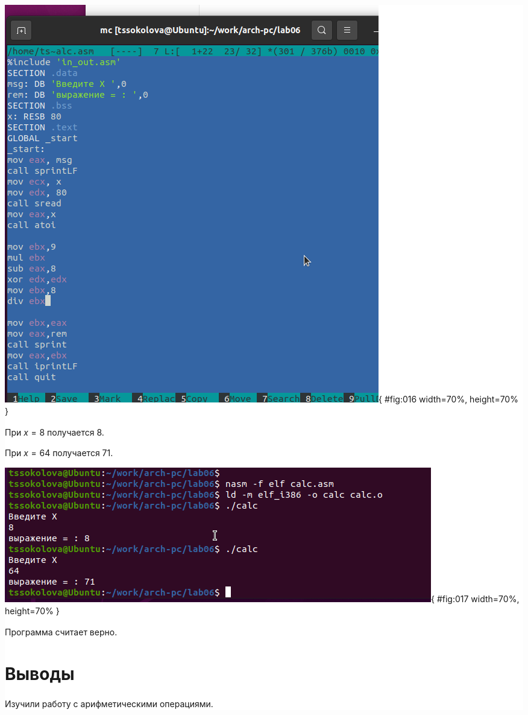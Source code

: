![Программа calc.asm](image/16.png){ #fig:016 width=70%, height=70% }

При $x=8$ получается  8.

При $x=64$ получается  71.

![Запуск программы calc.asm](image/17.png){ #fig:017 width=70%, height=70% }

Программа считает верно.

# Выводы

Изучили работу с арифметическими операциями.